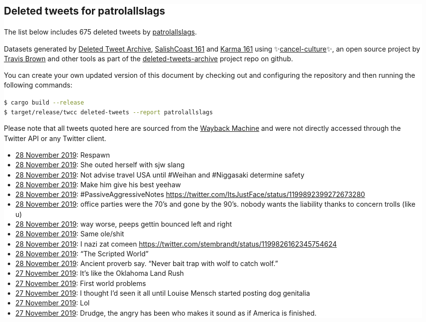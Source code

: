 ## Deleted tweets for patrolallslags

The list below includes 675 deleted tweets by
[patrolallslags](https://twitter.com/patrolallslags).



Datasets generated by [Deleted Tweet Archive](https://twitter.com/deletedtweet161), 
[SalishCoast 161](https://twitter.com/SalishCoastA) and [Karma 161](https://twitter.com/KarmaOneSixOne) 
using ✨[cancel-culture](https://github.com/travisbrown/cancel-culture)✨, an open source project by 
[Travis Brown](https://twitter.com/travisbrown) and other tools as part of the 
[deleted-tweets-archive](https://github.com/salcoast/deleted-tweets-archive/) project repo on github.

You can create your own updated version of this document by checking out and configuring the
repository and then running the following commands:

```bash
$ cargo build --release
$ target/release/twcc deleted-tweets --report patrolallslags
```

Please note that all tweets quoted here are sourced from the
[Wayback Machine](https://web.archive.org) and were not directly accessed through the Twitter API or
any Twitter client.

* [28 November 2019](https://web.archive.org/web/20191128092206/https://twitter.com/PatrolAllSlags/status/1199980055553642497): Respawn
* [28 November 2019](https://web.archive.org/web/20191128040458/https://twitter.com/PatrolAllSlags/status/1199897127955992576): She outed herself with sjw slang
* [28 November 2019](https://web.archive.org/web/20191128041008/https://twitter.com/PatrolAllSlags/status/1199892897048363008): Not advise travel USA until  #Weihan  and  #Niggasaki  determine safety
* [28 November 2019](https://web.archive.org/web/20191128035626/https://twitter.com/PatrolAllSlags/status/1199893172312100864): Make him give his best yeehaw
* [28 November 2019](https://web.archive.org/web/20191128041008/https://twitter.com/PatrolAllSlags/status/1199892897048363008): #PassiveAggressiveNotes  https://twitter.com/ItsJustFace/status/1199892399272673280
* [28 November 2019](https://web.archive.org/web/20191128034132/https://twitter.com/PatrolAllSlags/status/1199892465638989825): office parties were the 70’s and gone by the 90’s. nobody wants the liability thanks to concern trolls (like u)
* [28 November 2019](https://web.archive.org/web/20191128032420/https://twitter.com/PatrolAllSlags/status/1199885579145510913): way worse, peeps gettin bounced left and right
* [28 November 2019](https://web.archive.org/web/20191128032420/https://twitter.com/PatrolAllSlags/status/1199885579145510913): Same ole/shit
* [28 November 2019](https://web.archive.org/web/20191128031131/https://twitter.com/PatrolAllSlags/status/1199885378372505600): I  nazi zat comeen https://twitter.com/stembrandt/status/1199826162345754624
* [28 November 2019](https://web.archive.org/web/20191128015304/https://twitter.com/PatrolAllSlags/status/1199864308563234816): “The Scripted World”
* [28 November 2019](https://web.archive.org/web/20191128004658/https://twitter.com/PatrolAllSlags/status/1199848115576037377): Ancient proverb say. “Never bait trap with wolf to catch wolf.”
* [27 November 2019](https://web.archive.org/web/20191128000404/https://twitter.com/PatrolAllSlags/status/1199836161050497024): It’s like the Oklahoma Land Rush
* [27 November 2019](https://web.archive.org/web/20191127232648/https://twitter.com/PatrolAllSlags/status/1199828848726007808): First world problems
* [27 November 2019](https://web.archive.org/web/20191127233246/https://twitter.com/PatrolAllSlags/status/1199827949060423681): I thought I’d seen it all until Louise Mensch started posting dog genitalia
* [27 November 2019](https://web.archive.org/web/20191127223045/https://twitter.com/PatrolAllSlags/status/1199810053076742144): Lol
* [27 November 2019](https://web.archive.org/web/20191127221452/https://twitter.com/PatrolAllSlags/status/1199808925698150400): Drudge, the angry has been who makes it sound as if America is finished.